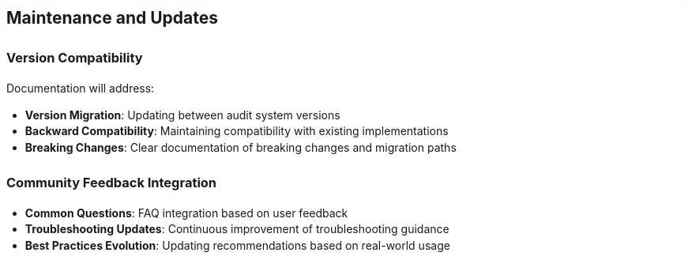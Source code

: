 ## Maintenance and Updates

### Version Compatibility

Documentation will address:

- **Version Migration**: Updating between audit system versions
- **Backward Compatibility**: Maintaining compatibility with existing implementations
- **Breaking Changes**: Clear documentation of breaking changes and migration paths

### Community Feedback Integration

- **Common Questions**: FAQ integration based on user feedback
- **Troubleshooting Updates**: Continuous improvement of troubleshooting guidance
- **Best Practices Evolution**: Updating recommendations based on real-world usage
